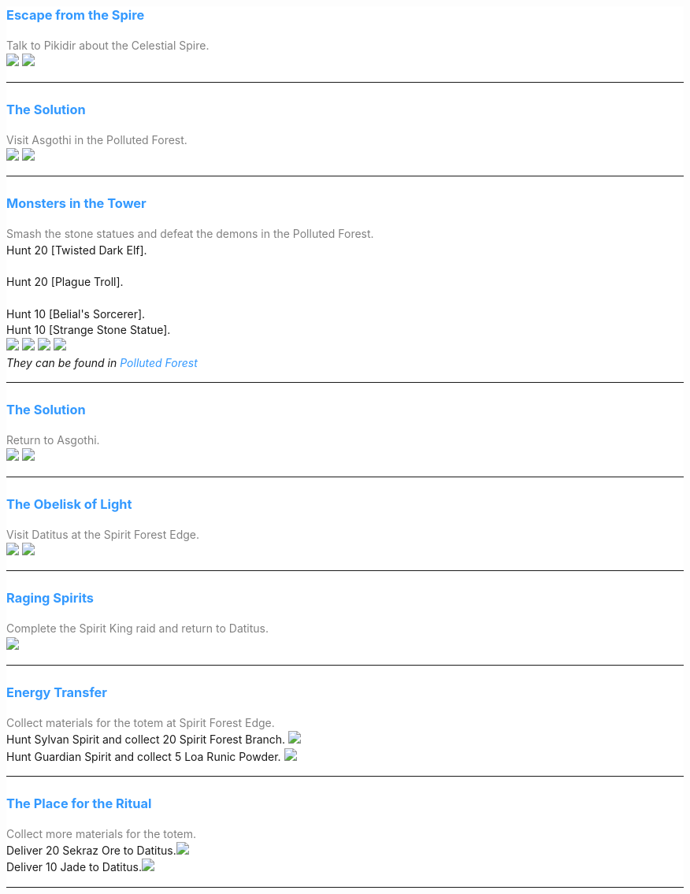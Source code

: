 ### <font color="#3399ff"> Escape from the Spire </font> 
<font color="Grey"> Talk to Pikidir about the Celestial Spire.</font><br/> 
<img src="https://i.imgur.com/HGgHCNb.png"/>  <img src="https://cdn.olympusgg.com/images/monsters/3079.png"/> <br/>

---
### <font color="#3399ff"> The Solution </font> 
<font color="Grey"> Visit Asgothi in the Polluted Forest. </font>  <br/>
<img src="https://i.imgur.com/QP77OcI.png"/> <img src="https://cdn.olympusgg.com/images/monsters/3046.png"/> <br/>

---
### <font color="#3399ff"> Monsters in the Tower </font> 
<font color="Grey"> Smash the stone statues and defeat the demons in the Polluted Forest. </font><br/> 
Hunt 20 [Twisted Dark Elf].<br/>  
Hunt 20 [Plague Troll].<br/>  
Hunt 10 [Belial's Sorcerer].<br/> 
Hunt 10 [Strange Stone Statue].<br/> 
<img src="https://cdn.olympusgg.com/images/monsters/3010.png"/> <img src="https://cdn.olympusgg.com/images/monsters/3021.png"/>  <img src="https://cdn.olympusgg.com/images/monsters/3024.png"/> <img src="https://cdn.olympusgg.com/images/monsters/3058.png"/><br/>
*They can be found in <font color="#3399ff">Polluted Forest</font>*

---
### <font color="#3399ff"> The Solution </font> 
<font color="Grey"> Return to Asgothi. </font>  <br/>
<img src="https://i.imgur.com/QP77OcI.png"/> <img src="https://cdn.olympusgg.com/images/monsters/3046.png"/> <br/>

---
### <font color="#3399ff"> The Obelisk of Light </font> 
<font color="Grey"> Visit Datitus at the Spirit Forest Edge. </font><br/> 
<img src="https://i.imgur.com/c0QPsEc.png"/> <img src="https://cdn.olympusgg.com/images/monsters/3044.png"/>

---
### <font color="#3399ff"> Raging Spirits </font> 
<font color="Grey"> Complete the Spirit King raid and return to Datitus. </font><br/> 
<img src="https://cdn.olympusgg.com/images/monsters/3027.png" width= '150'/>

---
### <font color="#3399ff"> Energy Transfer </font> 
<font color="Grey"> Collect materials for the totem at Spirit Forest Edge. </font><br/> 
Hunt Sylvan Spirit and collect 20 Spirit Forest Branch. <img src="https://cdn.olympusgg.com/images/4251.png" width="25"/><br/>
Hunt Guardian Spirit and collect 5 Loa Runic Powder. <img src="https://cdn.olympusgg.com/images/4243.png" width="25"/><br/>

---
### <font color="#3399ff"> The Place for the Ritual </font> 
<font color="Grey">  Collect more materials for the totem. </font><br/> 
Deliver 20 Sekraz Ore to Datitus.<img src="https://cdn.olympusgg.com/images/4221.png" width="25"/><br/>
Deliver 10 Jade to Datitus.<img src="https://cdn.olympusgg.com/images/4242.png" width="25"/><br/>

---